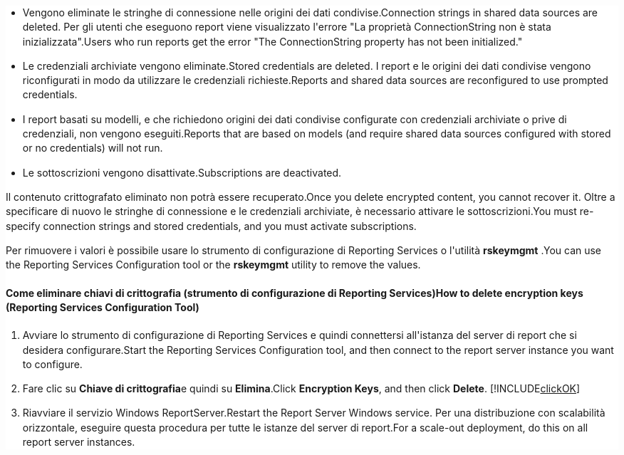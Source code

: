 -   <span data-ttu-id="90723-149">Vengono eliminate le stringhe di connessione nelle origini dei dati condivise.</span><span class="sxs-lookup"><span data-stu-id="90723-149">Connection strings in shared data sources are deleted.</span></span> <span data-ttu-id="90723-150">Per gli utenti che eseguono report viene visualizzato l'errore "La proprietà ConnectionString non è stata inizializzata".</span><span class="sxs-lookup"><span data-stu-id="90723-150">Users who run reports get the error "The ConnectionString property has not been initialized."</span></span>  
  
-   <span data-ttu-id="90723-151">Le credenziali archiviate vengono eliminate.</span><span class="sxs-lookup"><span data-stu-id="90723-151">Stored credentials are deleted.</span></span> <span data-ttu-id="90723-152">I report e le origini dei dati condivise vengono riconfigurati in modo da utilizzare le credenziali richieste.</span><span class="sxs-lookup"><span data-stu-id="90723-152">Reports and shared data sources are reconfigured to use prompted credentials.</span></span>  
  
-   <span data-ttu-id="90723-153">I report basati su modelli, e che richiedono origini dei dati condivise configurate con credenziali archiviate o prive di credenziali, non vengono eseguiti.</span><span class="sxs-lookup"><span data-stu-id="90723-153">Reports that are based on models (and require shared data sources configured with stored or no credentials) will not run.</span></span>  
  
-   <span data-ttu-id="90723-154">Le sottoscrizioni vengono disattivate.</span><span class="sxs-lookup"><span data-stu-id="90723-154">Subscriptions are deactivated.</span></span>  
  
 <span data-ttu-id="90723-155">Il contenuto crittografato eliminato non potrà essere recuperato.</span><span class="sxs-lookup"><span data-stu-id="90723-155">Once you delete encrypted content, you cannot recover it.</span></span> <span data-ttu-id="90723-156">Oltre a specificare di nuovo le stringhe di connessione e le credenziali archiviate, è necessario attivare le sottoscrizioni.</span><span class="sxs-lookup"><span data-stu-id="90723-156">You must re-specify connection strings and stored credentials, and you must activate subscriptions.</span></span>  
  
 <span data-ttu-id="90723-157">Per rimuovere i valori è possibile usare lo strumento di configurazione di Reporting Services o l'utilità **rskeymgmt** .</span><span class="sxs-lookup"><span data-stu-id="90723-157">You can use the Reporting Services Configuration tool or the **rskeymgmt** utility to remove the values.</span></span>  
  
#### <a name="how-to-delete-encryption-keys-reporting-services-configuration-tool"></a><span data-ttu-id="90723-158">Come eliminare chiavi di crittografia (strumento di configurazione di Reporting Services)</span><span class="sxs-lookup"><span data-stu-id="90723-158">How to delete encryption keys (Reporting Services Configuration Tool)</span></span>  
  
1.  <span data-ttu-id="90723-159">Avviare lo strumento di configurazione di Reporting Services e quindi connettersi all'istanza del server di report che si desidera configurare.</span><span class="sxs-lookup"><span data-stu-id="90723-159">Start the Reporting Services Configuration tool, and then connect to the report server instance you want to configure.</span></span>  
  
2.  <span data-ttu-id="90723-160">Fare clic su **Chiave di crittografia**e quindi su **Elimina**.</span><span class="sxs-lookup"><span data-stu-id="90723-160">Click **Encryption Keys**, and then click **Delete**.</span></span> [!INCLUDE[clickOK](../../includes/clickok-md.md)]  
  
3.  <span data-ttu-id="90723-161">Riavviare il servizio Windows ReportServer.</span><span class="sxs-lookup"><span data-stu-id="90723-161">Restart the Report Server Windows service.</span></span> <span data-ttu-id="90723-162">Per una distribuzione con scalabilità orizzontale, eseguire questa procedura per tutte le istanze del server di report.</span><span class="sxs-lookup"><span data-stu-id="90723-162">For a scale-out deployment, do this on all report server instances.</span></span>  
  
